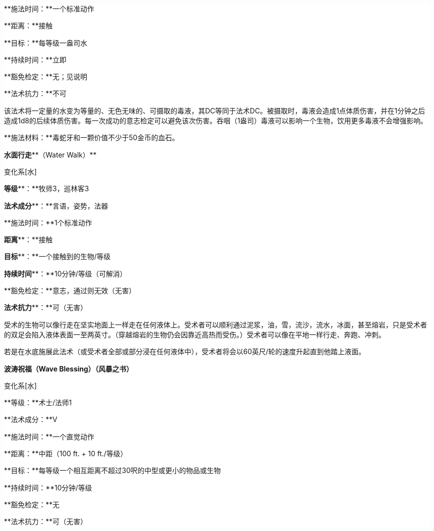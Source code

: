 **施法时间：**一个标准动作

**距离：**接触

**目标：**每等级一盎司水

**持续时间：**立即

**豁免检定：**无；见说明

**法术抗力：**不可

该法术将一定量的水变为等量的、无色无味的、可摄取的毒液，其DC等同于法术DC。被摄取时，毒液会造成1点体质伤害，并在1分钟之后造成1d8的后续体质伤害。每一次成功的意志检定可以避免该次伤害。吞咽（1盎司）毒液可以影响一个生物，饮用更多毒液不会增强影响。

**施法材料：**毒蛇牙和一颗价值不少于50金币的血石。

 

**水面行走****（Water Walk）**

变化系[水]

**等级****：**牧师3，巡林客3

**法术成分****：**言语，姿势，法器

**施法时间：**1个标准动作

**距离****：**接触

**目标****：**一个接触到的生物/等级

**持续时间****：**10分钟/等级（可解消）

**豁免检定：**意志，通过则无效（无害）

**法术抗力****：**可（无害）

受术的生物可以像行走在坚实地面上一样走在任何液体上。受术者可以顺利通过泥浆，油，雪，流沙，流水，冰面，甚至熔岩，只是受术者的双足会陷入液体表面一至两英寸。（穿越熔岩的生物仍会因靠近高热而受伤。）受术者可以像在平地一样行走、奔跑、冲刺。

若是在水底施展此法术（或受术者全部或部分浸在任何液体中），受术者将会以60英尺/轮的速度升起直到他踏上液面。

 

**波涛祝福（Wave Blessing）（风暴之书）**　

变化系[水]　

**等级：**术士/法师1　

**法术成分：**V　

**施法时间：**一个直觉动作　

**距离：**中距（100 ft. + 10 ft./等级）　

**目标：**每等级一个相互距离不超过30呎的中型或更小的物品或生物　

**持续时间：**10分钟/等级　

**豁免检定：**无　

**法术抗力：**可（无害）　
